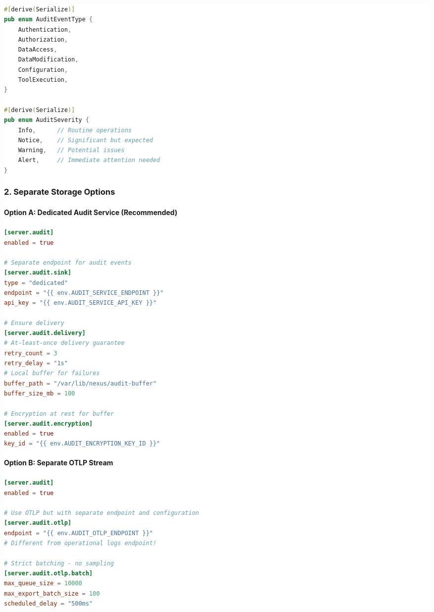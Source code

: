 ```rust
#[derive(Serialize)]
pub enum AuditEventType {
    Authentication,
    Authorization,
    DataAccess,
    DataModification,
    Configuration,
    ToolExecution,
}

#[derive(Serialize)]
pub enum AuditSeverity {
    Info,      // Routine operations
    Notice,    // Significant but expected
    Warning,   // Potential issues
    Alert,     // Immediate attention needed
}
```

### 2. Separate Storage Options

#### Option A: Dedicated Audit Service (Recommended)
```toml
[server.audit]
enabled = true

# Separate endpoint for audit events
[server.audit.sink]
type = "dedicated"
endpoint = "{{ env.AUDIT_SERVICE_ENDPOINT }}"
api_key = "{{ env.AUDIT_SERVICE_API_KEY }}"

# Ensure delivery
[server.audit.delivery]
# At-least-once delivery guarantee
retry_count = 3
retry_delay = "1s"
# Local buffer for failures
buffer_path = "/var/lib/nexus/audit-buffer"
buffer_size_mb = 100

# Encryption at rest for buffer
[server.audit.encryption]
enabled = true
key_id = "{{ env.AUDIT_ENCRYPTION_KEY_ID }}"
```

#### Option B: Separate OTLP Stream
```toml
[server.audit]
enabled = true

# Use OTLP but with separate endpoint and configuration
[server.audit.otlp]
endpoint = "{{ env.AUDIT_OTLP_ENDPOINT }}"
# Different from operational logs endpoint!

# Strict batching - no sampling
[server.audit.otlp.batch]
max_queue_size = 10000
max_export_batch_size = 100
scheduled_delay = "500ms"

```